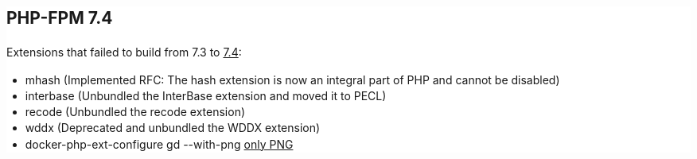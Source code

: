 ## PHP-FPM 7.4

Extensions that failed to build from 7.3 to [7.4](https://www.php.net/ChangeLog-7.php):

- mhash (Implemented RFC: The hash extension is now an integral part of PHP and cannot be disabled)
- interbase (Unbundled the InterBase extension and moved it to PECL)
- recode (Unbundled the recode extension)
- wddx (Deprecated and unbundled the WDDX extension)
- docker-php-ext-configure gd --with-png [only PNG](https://github.com/docker-library/php/issues/912)
